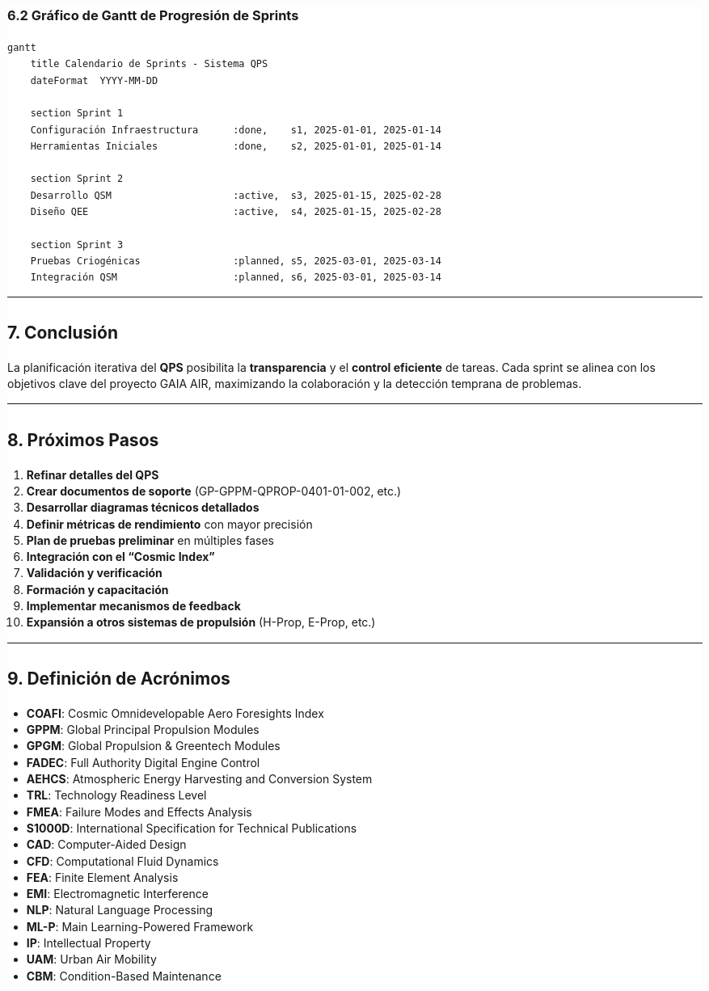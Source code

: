 ### 6.2 **Gráfico de Gantt de Progresión de Sprints**

```mermaid
gantt
    title Calendario de Sprints - Sistema QPS
    dateFormat  YYYY-MM-DD

    section Sprint 1
    Configuración Infraestructura      :done,    s1, 2025-01-01, 2025-01-14
    Herramientas Iniciales             :done,    s2, 2025-01-01, 2025-01-14

    section Sprint 2
    Desarrollo QSM                     :active,  s3, 2025-01-15, 2025-02-28
    Diseño QEE                         :active,  s4, 2025-01-15, 2025-02-28

    section Sprint 3
    Pruebas Criogénicas                :planned, s5, 2025-03-01, 2025-03-14
    Integración QSM                    :planned, s6, 2025-03-01, 2025-03-14
```

---

## 7. **Conclusión**

La planificación iterativa del **QPS** posibilita la **transparencia** y el **control eficiente** de tareas. Cada sprint se alinea con los objetivos clave del proyecto GAIA AIR, maximizando la colaboración y la detección temprana de problemas.

---

## 8. **Próximos Pasos**

1. **Refinar detalles del QPS**  
2. **Crear documentos de soporte** (GP-GPPM-QPROP-0401-01-002, etc.)  
3. **Desarrollar diagramas técnicos detallados**  
4. **Definir métricas de rendimiento** con mayor precisión  
5. **Plan de pruebas preliminar** en múltiples fases  
6. **Integración con el “Cosmic Index”**  
7. **Validación y verificación**  
8. **Formación y capacitación**  
9. **Implementar mecanismos de feedback**  
10. **Expansión a otros sistemas de propulsión** (H-Prop, E-Prop, etc.)

---

## 9. **Definición de Acrónimos**

- **COAFI**: Cosmic Omnidevelopable Aero Foresights Index  
- **GPPM**: Global Principal Propulsion Modules  
- **GPGM**: Global Propulsion & Greentech Modules  
- **FADEC**: Full Authority Digital Engine Control  
- **AEHCS**: Atmospheric Energy Harvesting and Conversion System  
- **TRL**: Technology Readiness Level  
- **FMEA**: Failure Modes and Effects Analysis  
- **S1000D**: International Specification for Technical Publications  
- **CAD**: Computer-Aided Design  
- **CFD**: Computational Fluid Dynamics  
- **FEA**: Finite Element Analysis  
- **EMI**: Electromagnetic Interference  
- **NLP**: Natural Language Processing  
- **ML-P**: Main Learning-Powered Framework  
- **IP**: Intellectual Property  
- **UAM**: Urban Air Mobility  
- **CBM**: Condition-Based Maintenance  